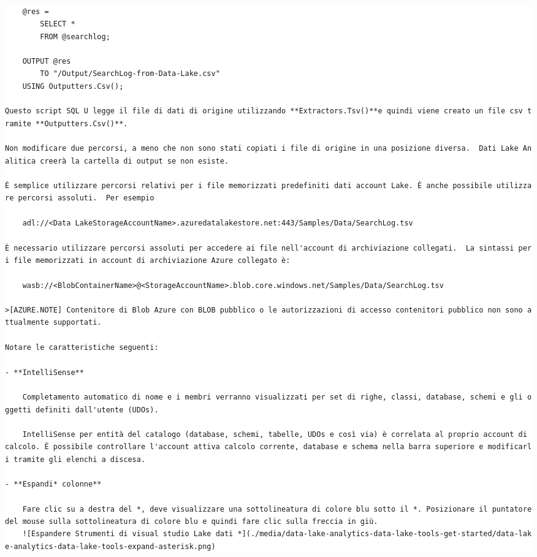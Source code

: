         @res =
            SELECT *
            FROM @searchlog;        

        OUTPUT @res   
            TO "/Output/SearchLog-from-Data-Lake.csv"
        USING Outputters.Csv();

    Questo script SQL U legge il file di dati di origine utilizzando **Extractors.Tsv()**e quindi viene creato un file csv tramite **Outputters.Csv()**.

    Non modificare due percorsi, a meno che non sono stati copiati i file di origine in una posizione diversa.  Dati Lake Analitica creerà la cartella di output se non esiste.

    È semplice utilizzare percorsi relativi per i file memorizzati predefiniti dati account Lake. È anche possibile utilizzare percorsi assoluti.  Per esempio

        adl://<Data LakeStorageAccountName>.azuredatalakestore.net:443/Samples/Data/SearchLog.tsv

    È necessario utilizzare percorsi assoluti per accedere ai file nell'account di archiviazione collegati.  La sintassi per i file memorizzati in account di archiviazione Azure collegato è:

        wasb://<BlobContainerName>@<StorageAccountName>.blob.core.windows.net/Samples/Data/SearchLog.tsv

    >[AZURE.NOTE] Contenitore di Blob Azure con BLOB pubblico o le autorizzazioni di accesso contenitori pubblico non sono attualmente supportati.  

    Notare le caratteristiche seguenti:

    - **IntelliSense**

        Completamento automatico di nome e i membri verranno visualizzati per set di righe, classi, database, schemi e gli oggetti definiti dall'utente (UDOs).

        IntelliSense per entità del catalogo (database, schemi, tabelle, UDOs e così via) è correlata al proprio account di calcolo. È possibile controllare l'account attiva calcolo corrente, database e schema nella barra superiore e modificarli tramite gli elenchi a discesa.

    - **Espandi* colonne**

        Fare clic su a destra del *, deve visualizzare una sottolineatura di colore blu sotto il *. Posizionare il puntatore del mouse sulla sottolineatura di colore blu e quindi fare clic sulla freccia in giù.
        ![Espandere Strumenti di visual studio Lake dati *](./media/data-lake-analytics-data-lake-tools-get-started/data-lake-analytics-data-lake-tools-expand-asterisk.png)
